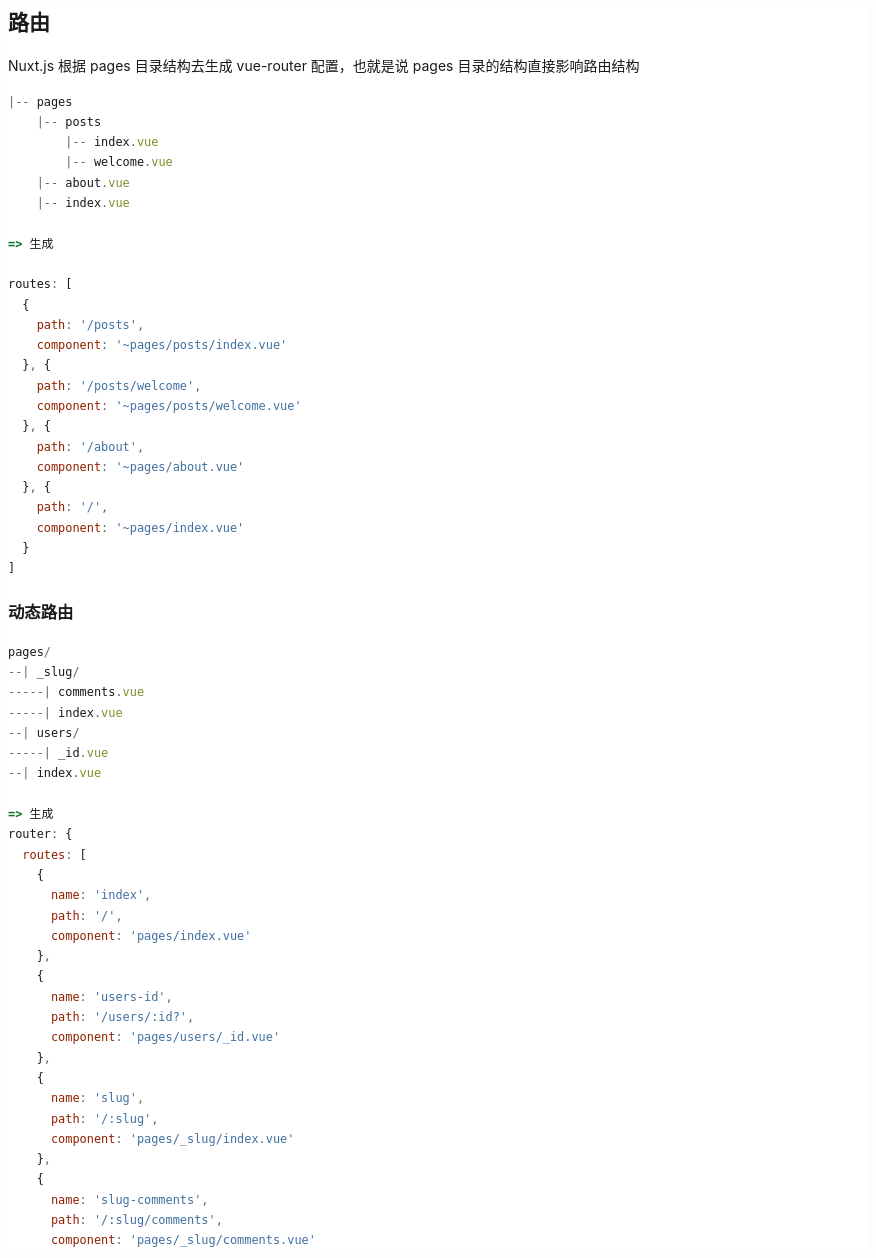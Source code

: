 ## 路由
Nuxt.js 根据 pages 目录结构去生成 vue-router 配置，也就是说 pages 目录的结构直接影响路由结构

``` javascript
|-- pages
    |-- posts
        |-- index.vue
        |-- welcome.vue
    |-- about.vue
    |-- index.vue

=> 生成

routes: [
  {
    path: '/posts',
    component: '~pages/posts/index.vue'
  }, {
    path: '/posts/welcome',
    component: '~pages/posts/welcome.vue'
  }, {
    path: '/about',
    component: '~pages/about.vue'
  }, {
    path: '/',
    component: '~pages/index.vue'
  }
]
```

### 动态路由


``` javascript
pages/
--| _slug/
-----| comments.vue
-----| index.vue
--| users/
-----| _id.vue
--| index.vue

=> 生成
router: {
  routes: [
    {
      name: 'index',
      path: '/',
      component: 'pages/index.vue'
    },
    {
      name: 'users-id',
      path: '/users/:id?',
      component: 'pages/users/_id.vue'
    },
    {
      name: 'slug',
      path: '/:slug',
      component: 'pages/_slug/index.vue'
    },
    {
      name: 'slug-comments',
      path: '/:slug/comments',
      component: 'pages/_slug/comments.vue'
```